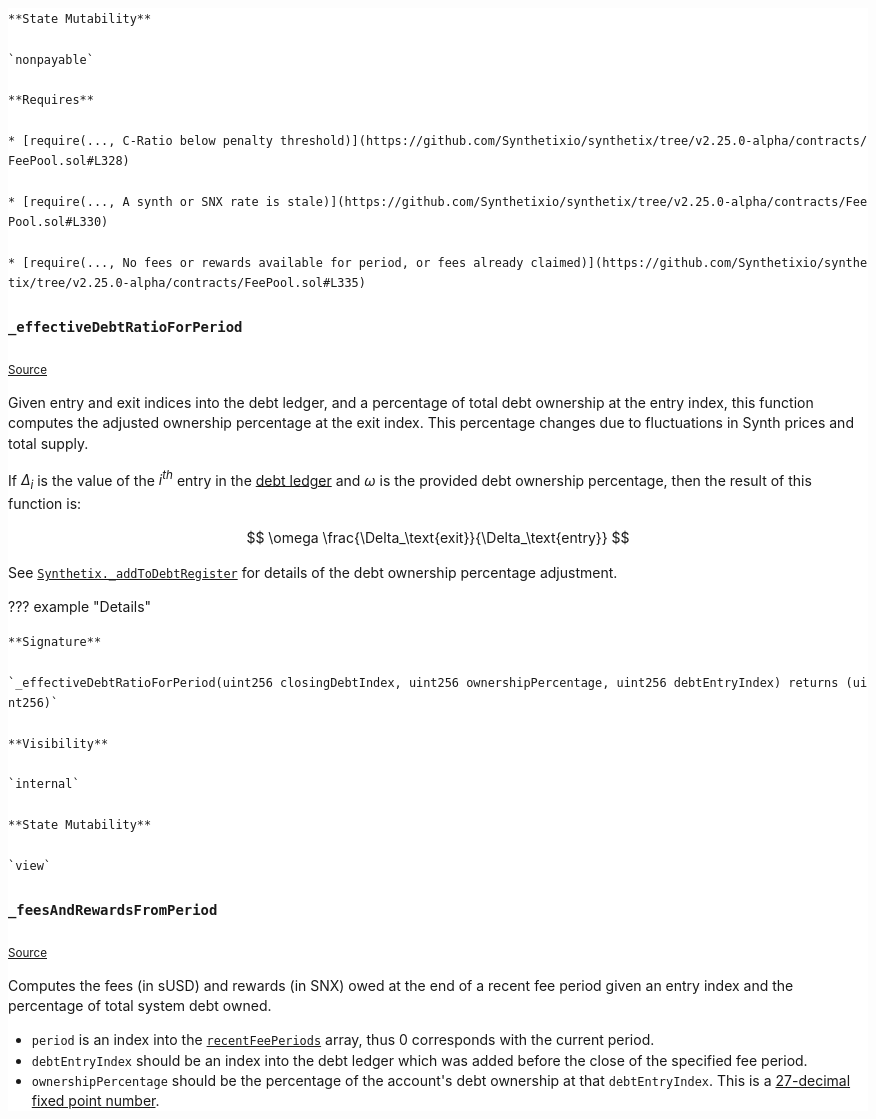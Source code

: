     **State Mutability**

    `nonpayable`

    **Requires**

    * [require(..., C-Ratio below penalty threshold)](https://github.com/Synthetixio/synthetix/tree/v2.25.0-alpha/contracts/FeePool.sol#L328)

    * [require(..., A synth or SNX rate is stale)](https://github.com/Synthetixio/synthetix/tree/v2.25.0-alpha/contracts/FeePool.sol#L330)

    * [require(..., No fees or rewards available for period, or fees already claimed)](https://github.com/Synthetixio/synthetix/tree/v2.25.0-alpha/contracts/FeePool.sol#L335)

### `_effectiveDebtRatioForPeriod`

<sub>[Source](https://github.com/Synthetixio/synthetix/tree/v2.25.0-alpha/contracts/FeePool.sol#L703)</sub>

Given entry and exit indices into the debt ledger, and a percentage of total debt ownership at the entry index, this function computes the adjusted ownership percentage at the exit index. This percentage changes due to fluctuations in Synth prices and total supply.

If $\Delta_i$ is the value of the $i^{th}$ entry in the [debt ledger](SynthetixState.md#debtledger) and $\omega$ is the provided debt ownership percentage, then the result of this function is:

$$
\omega \frac{\Delta_\text{exit}}{\Delta_\text{entry}}
$$

See [`Synthetix._addToDebtRegister`](Synthetix.md#_addToDebtRegister) for details of the debt ownership percentage adjustment.

??? example "Details"

    **Signature**

    `_effectiveDebtRatioForPeriod(uint256 closingDebtIndex, uint256 ownershipPercentage, uint256 debtEntryIndex) returns (uint256)`

    **Visibility**

    `internal`

    **State Mutability**

    `view`

### `_feesAndRewardsFromPeriod`

<sub>[Source](https://github.com/Synthetixio/synthetix/tree/v2.25.0-alpha/contracts/FeePool.sol#L676)</sub>

Computes the fees (in sUSD) and rewards (in SNX) owed at the end of a recent fee period given an entry index and the percentage of total system debt owned.

- `period` is an index into the [`recentFeePeriods`](#recentfeeperiods) array, thus 0 corresponds with the current period.
- `debtEntryIndex` should be an index into the debt ledger which was added before the close of the specified fee period.
- `ownershipPercentage` should be the percentage of the account's debt ownership at that `debtEntryIndex`. This is a [27-decimal fixed point number](../libraries/SafeDecimalMath.md).
